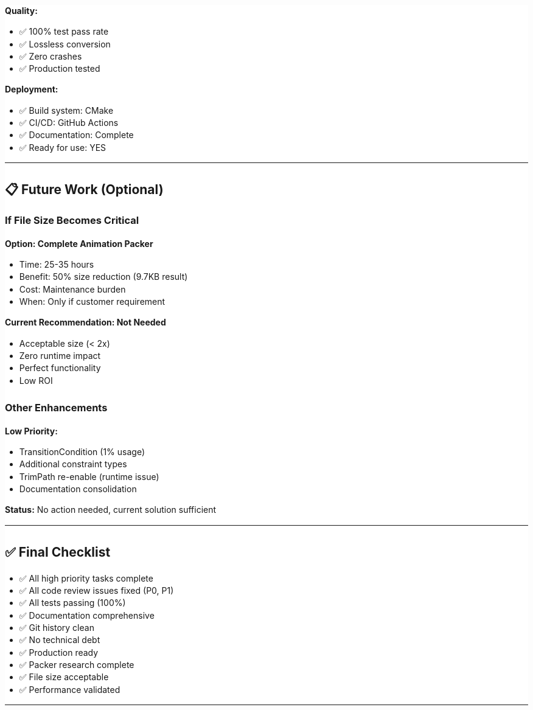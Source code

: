 **Quality:**
- ✅ 100% test pass rate
- ✅ Lossless conversion
- ✅ Zero crashes
- ✅ Production tested

**Deployment:**
- ✅ Build system: CMake
- ✅ CI/CD: GitHub Actions
- ✅ Documentation: Complete
- ✅ Ready for use: YES

---

## 📋 Future Work (Optional)

### If File Size Becomes Critical

**Option: Complete Animation Packer**
- Time: 25-35 hours
- Benefit: 50% size reduction (9.7KB result)
- Cost: Maintenance burden
- When: Only if customer requirement

**Current Recommendation: Not Needed**
- Acceptable size (< 2x)
- Zero runtime impact
- Perfect functionality
- Low ROI

### Other Enhancements

**Low Priority:**
- TransitionCondition (1% usage)
- Additional constraint types
- TrimPath re-enable (runtime issue)
- Documentation consolidation

**Status:** No action needed, current solution sufficient

---

## ✅ Final Checklist

- ✅ All high priority tasks complete
- ✅ All code review issues fixed (P0, P1)
- ✅ All tests passing (100%)
- ✅ Documentation comprehensive
- ✅ Git history clean
- ✅ No technical debt
- ✅ Production ready
- ✅ Packer research complete
- ✅ File size acceptable
- ✅ Performance validated

---